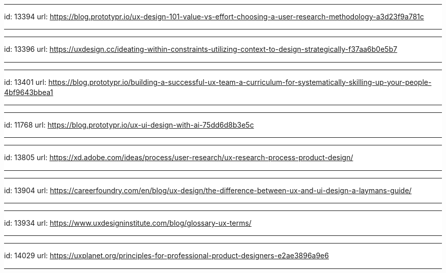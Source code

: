 


---
id: 13394
url: https://blog.prototypr.io/ux-design-101-value-vs-effort-choosing-a-user-research-methodology-a3d23f9a781c

---

---
id: 13396
url: https://uxdesign.cc/ideating-within-constraints-utilizing-context-to-design-strategically-f37aa6b0e5b7

---


---
id: 13401
url: https://blog.prototypr.io/building-a-successful-ux-team-a-curriculum-for-systematically-skilling-up-your-people-4bf9643bbea1

---



---
id: 11768
url: https://blog.prototypr.io/ux-ui-design-with-ai-75dd6d8b3e5c

---

---
id: 13805
url: https://xd.adobe.com/ideas/process/user-research/ux-research-process-product-design/

---


---
id: 13904
url: https://careerfoundry.com/en/blog/ux-design/the-difference-between-ux-and-ui-design-a-laymans-guide/

---

---
id: 13934
url: https://www.uxdesigninstitute.com/blog/glossary-ux-terms/

---



---
id: 14029
url: https://uxplanet.org/principles-for-professional-product-designers-e2ae3896a9e6

---